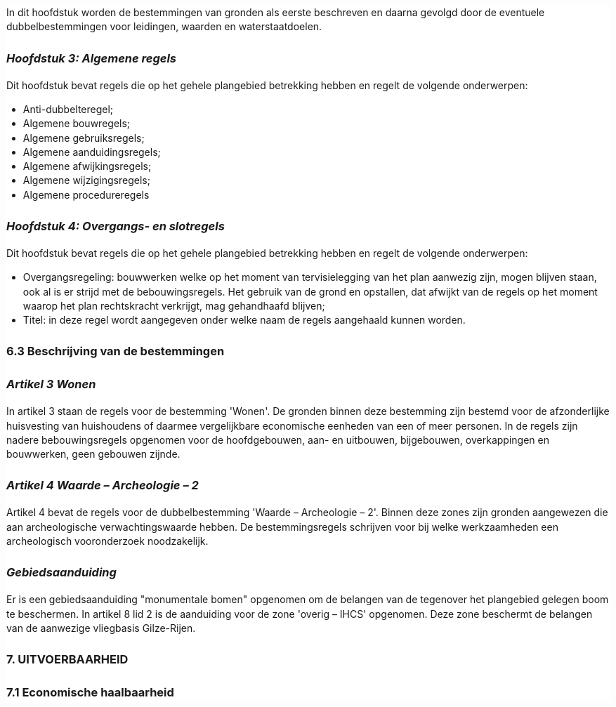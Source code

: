 In dit hoofdstuk worden de bestemmingen van gronden als eerste beschreven en daarna gevolgd door de eventuele dubbelbestemmingen voor leidingen, waarden en waterstaatdoelen.

### *Hoofdstuk 3: Algemene regels*

Dit hoofdstuk bevat regels die op het gehele plangebied betrekking hebben en regelt de volgende onderwerpen:

- Anti-dubbelteregel;
- Algemene bouwregels;
- Algemene gebruiksregels;
- Algemene aanduidingsregels;
- Algemene afwijkingsregels;
- Algemene wijzigingsregels;
- Algemene procedureregels

### *Hoofdstuk 4: Overgangs- en slotregels*

Dit hoofdstuk bevat regels die op het gehele plangebied betrekking hebben en regelt de volgende onderwerpen:

- Overgangsregeling: bouwwerken welke op het moment van tervisielegging van het plan aanwezig zijn, mogen blijven staan, ook al is er strijd met de bebouwingsregels. Het gebruik van de grond en opstallen, dat afwijkt van de regels op het moment waarop het plan rechtskracht verkrijgt, mag gehandhaafd blijven;
- Titel: in deze regel wordt aangegeven onder welke naam de regels aangehaald kunnen worden.

### <span id="page-40-0"></span>6.3 Beschrijving van de bestemmingen

### *Artikel 3 Wonen*

In artikel 3 staan de regels voor de bestemming 'Wonen'. De gronden binnen deze bestemming zijn bestemd voor de afzonderlijke huisvesting van huishoudens of daarmee vergelijkbare economische eenheden van een of meer personen. In de regels zijn nadere bebouwingsregels opgenomen voor de hoofdgebouwen, aan- en uitbouwen, bijgebouwen, overkappingen en bouwwerken, geen gebouwen zijnde.

### *Artikel 4 Waarde – Archeologie – 2*

Artikel 4 bevat de regels voor de dubbelbestemming 'Waarde – Archeologie – 2'. Binnen deze zones zijn gronden aangewezen die aan archeologische verwachtingswaarde hebben. De bestemmingsregels schrijven voor bij welke werkzaamheden een archeologisch vooronderzoek noodzakelijk.

### *Gebiedsaanduiding*

<span id="page-40-1"></span>Er is een gebiedsaanduiding "monumentale bomen" opgenomen om de belangen van de tegenover het plangebied gelegen boom te beschermen. In artikel 8 lid 2 is de aanduiding voor de zone 'overig – IHCS' opgenomen. Deze zone beschermt de belangen van de aanwezige vliegbasis Gilze-Rijen.

### **7. UITVOERBAARHEID**

### <span id="page-41-0"></span>7.1 Economische haalbaarheid
